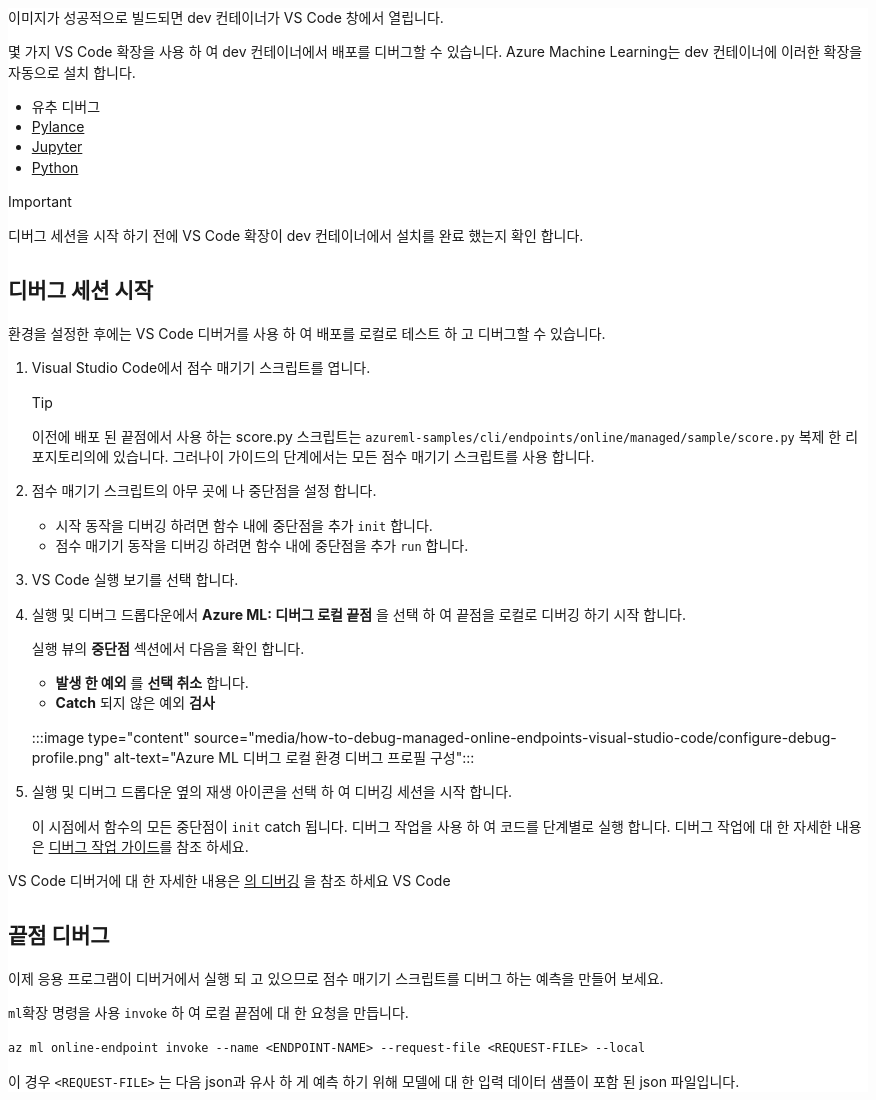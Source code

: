 이미지가 성공적으로 빌드되면 dev 컨테이너가 VS Code 창에서 열립니다.

몇 가지 VS Code 확장을 사용 하 여 dev 컨테이너에서 배포를 디버그할 수 있습니다. Azure Machine Learning는 dev 컨테이너에 이러한 확장을 자동으로 설치 합니다.

- 유추 디버그
- [Pylance](https://marketplace.visualstudio.com/items?itemName=ms-python.vscode-pylance)
- [Jupyter](https://marketplace.visualstudio.com/items?itemName=ms-toolsai.jupyter)
- [Python](https://marketplace.visualstudio.com/items?itemName=ms-python.python)

> [!IMPORTANT]
> 디버그 세션을 시작 하기 전에 VS Code 확장이 dev 컨테이너에서 설치를 완료 했는지 확인 합니다.  

## <a name="start-debug-session"></a>디버그 세션 시작

환경을 설정한 후에는 VS Code 디버거를 사용 하 여 배포를 로컬로 테스트 하 고 디버그할 수 있습니다.

1. Visual Studio Code에서 점수 매기기 스크립트를 엽니다.

    > [!TIP]
    > 이전에 배포 된 끝점에서 사용 하는 score.py 스크립트는 `azureml-samples/cli/endpoints/online/managed/sample/score.py` 복제 한 리포지토리의에 있습니다. 그러나이 가이드의 단계에서는 모든 점수 매기기 스크립트를 사용 합니다.

1. 점수 매기기 스크립트의 아무 곳에 나 중단점을 설정 합니다.

    - 시작 동작을 디버깅 하려면 함수 내에 중단점을 추가 `init` 합니다.
    - 점수 매기기 동작을 디버깅 하려면 함수 내에 중단점을 추가 `run` 합니다.

1. VS Code 실행 보기를 선택 합니다.
1. 실행 및 디버그 드롭다운에서 **Azure ML: 디버그 로컬 끝점** 을 선택 하 여 끝점을 로컬로 디버깅 하기 시작 합니다.

    실행 뷰의 **중단점** 섹션에서 다음을 확인 합니다.

    - **발생 한 예외** 를 **선택 취소** 합니다.
    - **Catch** 되지 않은 예외 **검사**

    :::image type="content" source="media/how-to-debug-managed-online-endpoints-visual-studio-code/configure-debug-profile.png" alt-text="Azure ML 디버그 로컬 환경 디버그 프로필 구성":::

1. 실행 및 디버그 드롭다운 옆의 재생 아이콘을 선택 하 여 디버깅 세션을 시작 합니다.

    이 시점에서 함수의 모든 중단점이 `init` catch 됩니다. 디버그 작업을 사용 하 여 코드를 단계별로 실행 합니다. 디버그 작업에 대 한 자세한 내용은 [디버그 작업 가이드](https://code.visualstudio.com/Docs/editor/debugging#_debug-actions)를 참조 하세요.

VS Code 디버거에 대 한 자세한 내용은 [의 디버깅](https://code.visualstudio.com/Docs/editor/debugging) 을 참조 하세요 VS Code

## <a name="debug-your-endpoint"></a>끝점 디버그

이제 응용 프로그램이 디버거에서 실행 되 고 있으므로 점수 매기기 스크립트를 디버그 하는 예측을 만들어 보세요.

`ml`확장 명령을 사용 `invoke` 하 여 로컬 끝점에 대 한 요청을 만듭니다.

```azurecli
az ml online-endpoint invoke --name <ENDPOINT-NAME> --request-file <REQUEST-FILE> --local
```

이 경우 `<REQUEST-FILE>` 는 다음 json과 유사 하 게 예측 하기 위해 모델에 대 한 입력 데이터 샘플이 포함 된 json 파일입니다.
